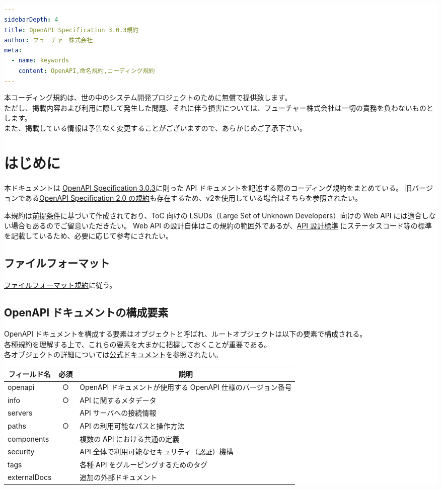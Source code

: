 ```yaml
---
sidebarDepth: 4
title: OpenAPI Specification 3.0.3規約
author: フューチャー株式会社
meta:
  - name: keywords
    content: OpenAPI,命名規約,コーディング規約
---
```


<page-title/>

本コーディング規約は、世の中のシステム開発プロジェクトのために無償で提供致します。  
ただし、掲載内容および利用に際して発生した問題、それに伴う損害については、フューチャー株式会社は一切の責務を負わないものとします。  
また、掲載している情報は予告なく変更することがございますので、あらかじめご了承下さい。

# はじめに

本ドキュメントは [OpenAPI Specification 3.0.3](https://github.com/OAI/OpenAPI-Specification/blob/main/versions/3.0.3.md)に則った API ドキュメントを記述する際のコーディング規約をまとめている。
旧バージョンである[OpenAPI Specification 2.0 の規約](OpenAPI_Specification_2.0.md)も存在するため、v2を使用している場合はそちらを参照されたい。

本規約は[前提条件](prerequisite.md)に基づいて作成されており、ToC 向けの LSUDs（Large Set of Unknown Developers）向けの Web API には適合しない場合もあるのでご留意いただきたい。
Web API の設計自体はこの規約の範囲外であるが、[API 設計標準](API_Design.md) にステータスコード等の標準を記載しているため、必要に応じて参考にされたい。

## ファイルフォーマット

[ファイルフォーマット規約](file_standards.md)に従う。

## OpenAPI ドキュメントの構成要素

OpenAPI ドキュメントを構成する要素はオブジェクトと呼ばれ、ルートオブジェクトは以下の要素で構成される。  
各種規約を理解する上で、これらの要素を大まかに把握しておくことが重要である。  
各オブジェクトの詳細については[公式ドキュメント](https://spec.openapis.org/oas/v3.0.3#openapi-object)を参照されたい。

| フィールド名 | 必須 | 説明                                                        |
| ------------ | :--: | ----------------------------------------------------------- |
| openapi      |  ○   | OpenAPI ドキュメントが使用する OpenAPI 仕様のバージョン番号 |
| info         |  ○   | API に関するメタデータ                                      |
| servers      |      | API サーバへの接続情報                                      |
| paths        |  ○   | API の利用可能なパスと操作方法                              |
| components   |      | 複数の API における共通の定義                               |
| security     |      | API 全体で利用可能なセキュリティ（認証）機構                |
| tags         |      | 各種 API をグルーピングするためのタグ                       |
| externalDocs |      | 追加の外部ドキュメント                                      |
